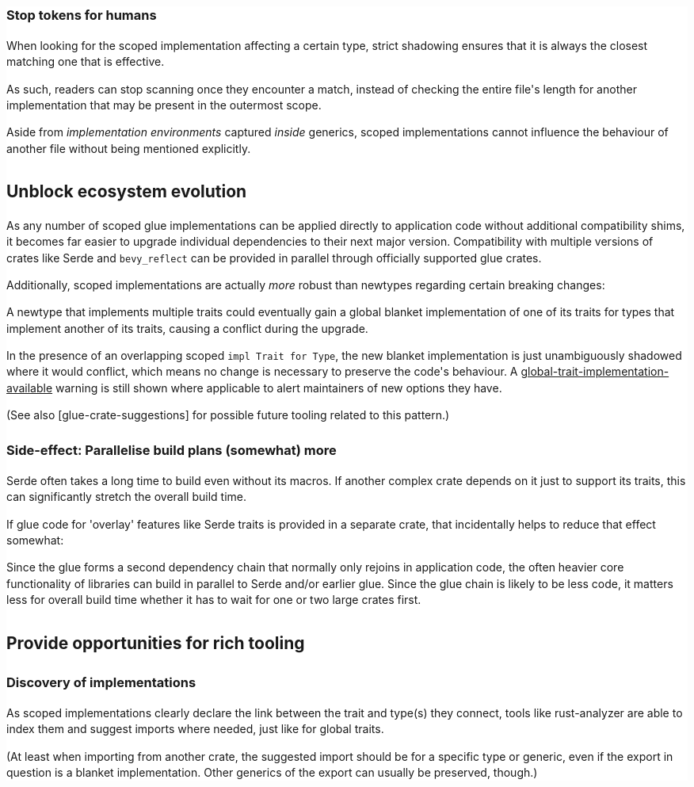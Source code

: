 ### Stop tokens for humans

When looking for the scoped implementation affecting a certain type, strict shadowing ensures that it is always the closest matching one that is effective.

As such, readers can stop scanning once they encounter a match, instead of checking the entire file's length for another implementation that may be present in the outermost scope.

Aside from *implementation environments* captured *inside* generics, scoped implementations cannot influence the behaviour of another file without being mentioned explicitly.

## Unblock ecosystem evolution
[unblock-ecosystem-evolution]: #unblock-ecosystem-evolution

As any number of scoped glue implementations can be applied directly to application code without additional compatibility shims, it becomes far easier to upgrade individual dependencies to their next major version. Compatibility with multiple versions of crates like Serde and `bevy_reflect` can be provided in parallel through officially supported glue crates.

Additionally, scoped implementations are actually *more* robust than newtypes regarding certain breaking changes:

A newtype that implements multiple traits could eventually gain a global blanket implementation of one of its traits for types that implement another of its traits, causing a conflict during the upgrade.

In the presence of an overlapping scoped `impl Trait for Type`, the new blanket implementation is just unambiguously shadowed where it would conflict, which means no change is necessary to preserve the code's behaviour. A [global-trait-implementation-available] warning is still shown where applicable to alert maintainers of new options they have.

(See also [glue-crate-suggestions] for possible future tooling related to this pattern.)

### Side-effect: Parallelise build plans (somewhat) more

Serde often takes a long time to build even without its macros. If another complex crate depends on it just to support its traits, this can significantly stretch the overall build time.

If glue code for 'overlay' features like Serde traits is provided in a separate crate, that incidentally helps to reduce that effect somewhat:

Since the glue forms a second dependency chain that normally only rejoins in application code, the often heavier core functionality of libraries can build in parallel to Serde and/or earlier glue. Since the glue chain is likely to be less code, it matters less for overall build time whether it has to wait for one or two large crates first.

## Provide opportunities for rich tooling

### Discovery of implementations

As scoped implementations clearly declare the link between the trait and type(s) they connect, tools like rust-analyzer are able to index them and suggest imports where needed, just like for global traits.

(At least when importing from another crate, the suggested import should be for a specific type or generic, even if the export in question is a blanket implementation. Other generics of the export can usually be preserved, though.)


[summary]: #summary
[motivation]: #motivation
[guide-level-explanation]: #guide-level-explanation
[Implementing a Trait on a Type]: https://doc.rust-lang.org/book/ch10-02-traits.html#implementing-a-trait-on-a-type
[`Hash`]: https://doc.rust-lang.org/stable/std/hash/trait.Hash.html
[`PartialEq`]: https://doc.rust-lang.org/stable/std/cmp/trait.PartialEq.html
[`Eq`]: https://doc.rust-lang.org/stable/std/cmp/trait.Eq.html
[`PartialOrd`]: https://doc.rust-lang.org/stable/std/cmp/trait.PartialOrd.html
[`Ord`]: https://doc.rust-lang.org/stable/std/cmp/trait.Ord.html
[`Deserialize`]: https://docs.rs/serde/1/serde/trait.Deserialize.html
[`Serialize`]: https://docs.rs/serde/1/serde/trait.Serialize.html
[the newtype pattern]: https://doc.rust-lang.org/book/ch19-03-advanced-traits.html#using-the-newtype-pattern-to-implement-external-traits-on-external-types
[scoped-implementations-and-generics]: #scoped-implementations-and-generics
[Using the Newtype Pattern to Implement External Traits on External Types]: https://doc.rust-lang.org/book/ch19-03-advanced-traits.html#using-the-newtype-pattern-to-implement-external-traits-on-external-types
[using-scoped-implementations-to-implement-external-traits-on-external-types]: #using-scoped-implementations-to-implement-external-traits-on-external-types
[for the `use` keyword]: https://doc.rust-lang.org/stable/std/keyword.use.html
[for the `impl` keyword]: https://doc.rust-lang.org/stable/std/keyword.impl.html
[reference-level-explanation]: #reference-level-explanation
[grammar-changes]: #grammar-changes
  [*TraitImpl*]: https://doc.rust-lang.org/reference/items/implementations.html?highlight=TraitImpl#implementations
  [E0178]: https://doc.rust-lang.org/error_codes/E0178.html
  [*UseTree*]: https://doc.rust-lang.org/reference/items/use-declarations.html?highlight=UseTree#use-declarations
[no-external-scoped-implementations-of-sealed-traits]: #no-external-scoped-implementations-of-sealed-traits
[type-parameters-capture-their-implementation-environment]: #type-parameters-capture-their-implementation-environment
[type-identity-of-discrete-types]: #type-identity-of-discrete-types
[type-identity-of-generic-types]: #type-identity-of-generic-types
[implementation-aware-generics]: #implementation-aware-generics
[implementation-invariant-generics]: #implementation-invariant-generics
[typeid-of-generic-type-parameters-opaque-types]: #typeid-of-generic-type-parameters-opaque-types
[layout-compatibility]: #layout-compatibility
[contextual-monomorphisation-of-generic-implementations-and-generic-functions]: #contextual-monomorphisation-of-generic-implementations-and-generic-functions
[independent-trait-implementations-on-discrete-types-may-still-call-shadowed-implementations]: #independent-trait-implementations-on-discrete-types-may-still-call-shadowed-implementations
[unused-scoped-implementation]: #unused-scoped-implementation
[global-trait-implementation-available]: #global-trait-implementation-available
[private-supertrait-implementation-required-by-public-implementation]: #private-supertrait-implementation-required-by-public-implementation
[scoped-implementation-is-less-visible-than-itemfield-it-is-captured-in]: #scoped-implementation-is-less-visible-than-itemfield-it-is-captured-in
[imported-implementation-is-less-visible-than-itemfield-it-is-captured-in]: #imported-implementation-is-less-visible-than-itemfield-it-is-captured-in
[negative-scoped-implementation]: #negative-scoped-implementation
[incompatible-or-missing-supertrait-implementation]: #incompatible-or-missing-supertrait-implementation
[scoped-implementation-of-external-sealed-trait]: #scoped-implementation-of-external-sealed-trait
[behaviour-changewarning-typeid-of-implementation-aware-generic-discretised-using-generic-type-parameters]: #behaviour-changewarning-typeid-of-implementation-aware-generic-discretised-using-generic-type-parameters
[resolution-on-generic-type-parameters]: #resolution-on-generic-type-parameters
[Method calls]: https://doc.rust-lang.org/book/ch05-03-method-syntax.html#method-syntax
[`DynMetadata<dyn Display>`]: https://doc.rust-lang.org/stable/core/ptr/struct.DynMetadata.html
[drawbacks]: #drawbacks
[first-party-implementation-assumptions-in-macros]: #first-party-implementation-assumptions-in-macros
[split-type-identity-may-be-unexpected]: #split-type-identity-may-be-unexpected
[rationale-and-alternatives]: #rationale-and-alternatives
[error-handling-and-conversions]: #error-handling-and-conversions
[logical-consistency]: #logical-consistency
[of-generic-collections]: #of-generic-collections
[of-type-erased-collections]: #of-type-erased-collections
[why-specific-implementation-invariant-generics]: #why-specific-implementation-invariant-generics
[RFC: Hidden trait implementations]: https://github.com/rust-lang/rfcs/pull/2529
[prior-art]: #prior-art
[lightweight-flexible-object-oriented-generics]: #lightweight-flexible-object-oriented-generics
[unresolved-questions]: #unresolved-questions
[which-structs-should-be-implementation-invariant]: #which-structs-should-be-implementation-invariant
[future-possibilities]: #future-possibilities
[tap]: https://crates.io/crates/tap
[interaction-with-specialisation]: #interaction-with-specialisation